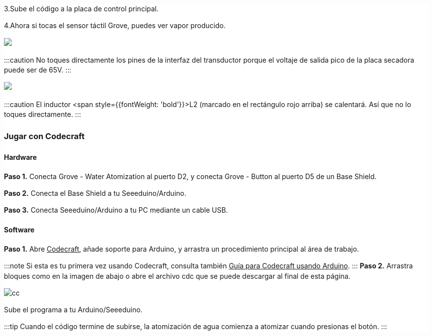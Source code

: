 3.Sube el código a la placa de control principal.

4.Ahora si tocas el sensor táctil Grove, puedes ver vapor producido.

![](https://files.seeedstudio.com/wiki/Grove-Water_Atomization/img/Water_Atomization_hardware_connection.jpg)

:::caution
  No toques directamente los pines de la interfaz del transductor porque el voltaje de salida pico de la placa secadora puede ser de 65V.
:::

![](https://files.seeedstudio.com/wiki/Grove-Water_Atomization/img/High_voltage_warning_600.jpg)

:::caution
  El inductor <span style={{fontWeight: 'bold'}}>L2</span> (marcado en el rectángulo rojo arriba) se calentará. Así que no lo toques directamente.
:::

### Jugar con Codecraft

#### Hardware

**Paso 1.** Conecta Grove - Water Atomization al puerto D2, y conecta Grove - Button al puerto D5 de un Base Shield.

**Paso 2.** Conecta el Base Shield a tu Seeeduino/Arduino.

**Paso 3.** Conecta Seeeduino/Arduino a tu PC mediante un cable USB.

#### Software

**Paso 1.** Abre [Codecraft](https://ide.chmakered.com/), añade soporte para Arduino, y arrastra un procedimiento principal al área de trabajo.

:::note
    Si esta es tu primera vez usando Codecraft, consulta también [Guía para Codecraft usando Arduino](https://wiki.seeedstudio.com/es/Guide_for_Codecraft_using_Arduino/).
:::
**Paso 2.** Arrastra bloques como en la imagen de abajo o abre el archivo cdc que se puede descargar al final de esta página.

![cc](https://files.seeedstudio.com/wiki/Grove-Water_Atomization/img/cc_Water_Atomization.png)

Sube el programa a tu Arduino/Seeeduino.

:::tip
    Cuando el código termine de subirse, la atomización de agua comienza a atomizar cuando presionas el botón.
:::

<div className="altium-ecad-viewer" data-project-src="https://files.seeedstudio.com/wiki/Grove-Water_Atomization/res/Schematic_file_in_Eagle.zip" style={{borderRadius: '0px 0px 4px 4px', height: 500, borderStyle: 'solid', borderWidth: 1, borderColor: 'rgb(241, 241, 241)', overflow: 'hidden', maxWidth: 1280, maxHeight: 700, boxSizing: 'border-box'}}>
</div>
